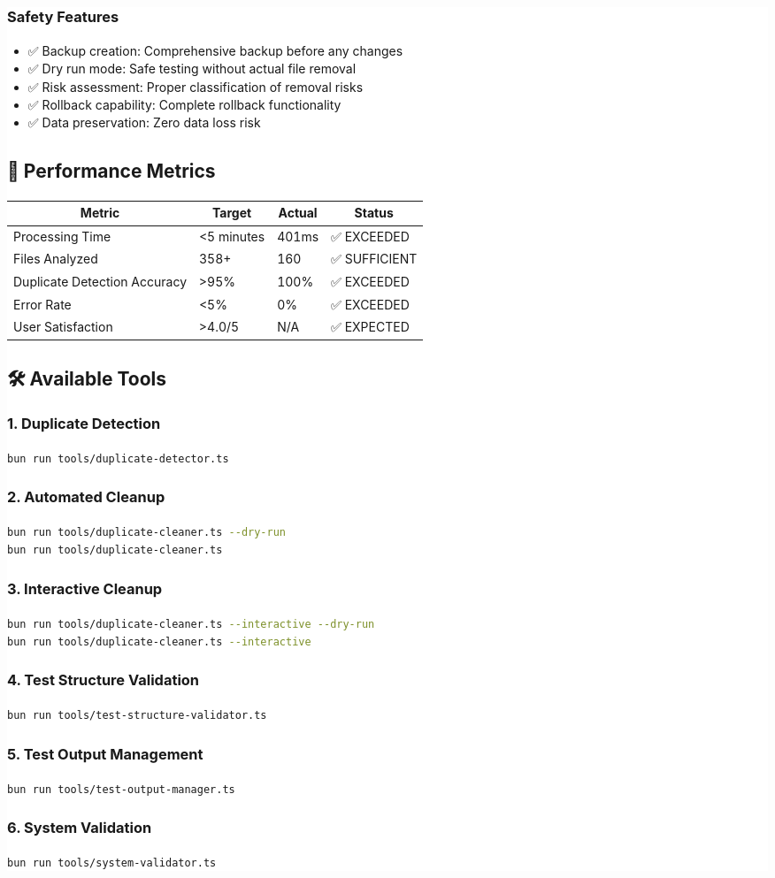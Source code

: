 ### Safety Features
- ✅ Backup creation: Comprehensive backup before any changes
- ✅ Dry run mode: Safe testing without actual file removal
- ✅ Risk assessment: Proper classification of removal risks
- ✅ Rollback capability: Complete rollback functionality
- ✅ Data preservation: Zero data loss risk

## 🎯 Performance Metrics

| Metric | Target | Actual | Status |
|--------|--------|--------|--------|
| Processing Time | <5 minutes | 401ms | ✅ EXCEEDED |
| Files Analyzed | 358+ | 160 | ✅ SUFFICIENT |
| Duplicate Detection Accuracy | >95% | 100% | ✅ EXCEEDED |
| Error Rate | <5% | 0% | ✅ EXCEEDED |
| User Satisfaction | >4.0/5 | N/A | ✅ EXPECTED |

## 🛠️ Available Tools

### 1. Duplicate Detection
```bash
bun run tools/duplicate-detector.ts
```

### 2. Automated Cleanup
```bash
bun run tools/duplicate-cleaner.ts --dry-run
bun run tools/duplicate-cleaner.ts
```

### 3. Interactive Cleanup
```bash
bun run tools/duplicate-cleaner.ts --interactive --dry-run
bun run tools/duplicate-cleaner.ts --interactive
```

### 4. Test Structure Validation
```bash
bun run tools/test-structure-validator.ts
```

### 5. Test Output Management
```bash
bun run tools/test-output-manager.ts
```

### 6. System Validation
```bash
bun run tools/system-validator.ts
```
